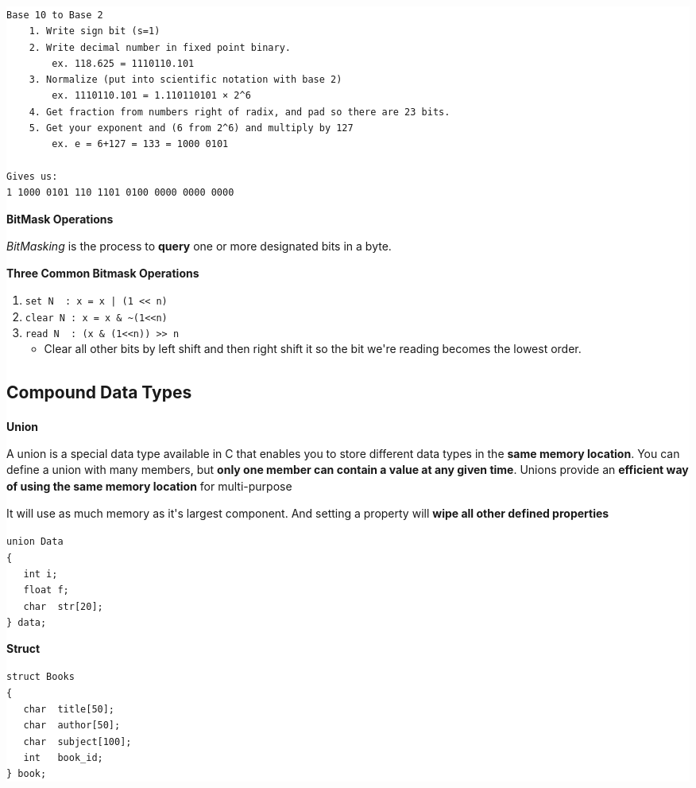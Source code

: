   </tr>
</table>

	Base 10 to Base 2
		1. Write sign bit (s=1)
		2. Write decimal number in fixed point binary.
			ex. 118.625 = 1110110.101
		3. Normalize (put into scientific notation with base 2)
			ex. 1110110.101 = 1.110110101 × 2^6
		4. Get fraction from numbers right of radix, and pad so there are 23 bits.
		5. Get your exponent and (6 from 2^6) and multiply by 127
			ex. e = 6+127 = 133 = 1000 0101
			
	Gives us:
	1 1000 0101 110 1101 0100 0000 0000 0000
	

__BitMask Operations__
	
*BitMasking* is the process to **query** one or more designated bits in a byte.

**Three Common Bitmask Operations**

1. `set N  : x = x | (1 << n)`
2. `clear N : x = x & ~(1<<n)`
3. `read N  : (x & (1<<n)) >> n`
	- Clear all other bits by left shift and then right shift it so the bit we're reading becomes the lowest order.
	
Compound Data Types
---

__Union__

A union is a special data type available in C that enables you to store different data types in the **same memory location**. You can define a union with many members, but **only one member can contain a value at any given time**. Unions provide an **efficient way of using the same memory location** for multi-purpose

It will use as much memory as it's largest component. And setting a property will **wipe all other defined properties**

	union Data
	{
	   int i;
	   float f;
	   char  str[20];
	} data;  
	
__Struct__

	struct Books
	{
	   char  title[50];
	   char  author[50];
	   char  subject[100];
	   int   book_id;
	} book;  
	
